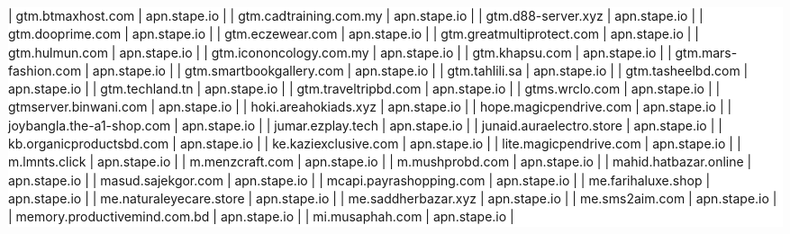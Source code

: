 | gtm.btmaxhost.com | apn.stape.io |
| gtm.cadtraining.com.my | apn.stape.io |
| gtm.d88-server.xyz | apn.stape.io |
| gtm.dooprime.com | apn.stape.io |
| gtm.eczewear.com | apn.stape.io |
| gtm.greatmultiprotect.com | apn.stape.io |
| gtm.hulmun.com | apn.stape.io |
| gtm.icononcology.com.my | apn.stape.io |
| gtm.khapsu.com | apn.stape.io |
| gtm.mars-fashion.com | apn.stape.io |
| gtm.smartbookgallery.com | apn.stape.io |
| gtm.tahlili.sa | apn.stape.io |
| gtm.tasheelbd.com | apn.stape.io |
| gtm.techland.tn | apn.stape.io |
| gtm.traveltripbd.com | apn.stape.io |
| gtms.wrclo.com | apn.stape.io |
| gtmserver.binwani.com | apn.stape.io |
| hoki.areahokiads.xyz | apn.stape.io |
| hope.magicpendrive.com | apn.stape.io |
| joybangla.the-a1-shop.com | apn.stape.io |
| jumar.ezplay.tech | apn.stape.io |
| junaid.auraelectro.store | apn.stape.io |
| kb.organicproductsbd.com | apn.stape.io |
| ke.kaziexclusive.com | apn.stape.io |
| lite.magicpendrive.com | apn.stape.io |
| m.lmnts.click | apn.stape.io |
| m.menzcraft.com | apn.stape.io |
| m.mushprobd.com | apn.stape.io |
| mahid.hatbazar.online | apn.stape.io |
| masud.sajekgor.com | apn.stape.io |
| mcapi.payrashopping.com | apn.stape.io |
| me.farihaluxe.shop | apn.stape.io |
| me.naturaleyecare.store | apn.stape.io |
| me.saddherbazar.xyz | apn.stape.io |
| me.sms2aim.com | apn.stape.io |
| memory.productivemind.com.bd | apn.stape.io |
| mi.musaphah.com | apn.stape.io |